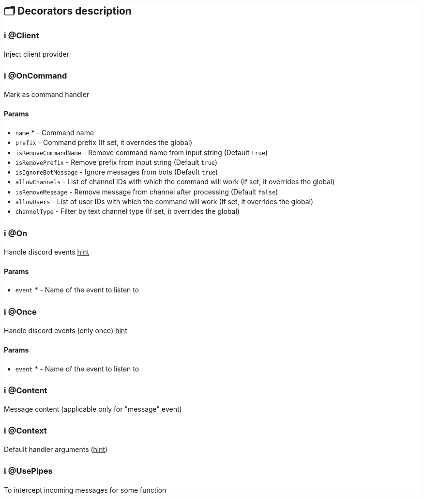 ## 🗂 Decorators description <a name="DecoratorsDescription"></a>

### ℹ️ @Client <a name="Client"></a>

Inject client provider

### ℹ️ @OnCommand <a name="OnCommand"></a>

Mark as command handler

#### Params

- `name` \* - Command name
- `prefix` - Command prefix (If set, it overrides the global)
- `isRemoveCommandName` - Remove command name from input string (Default `true`)
- `isRemovePrefix` - Remove prefix from input string (Default `true`)
- `isIgnoreBotMessage` - Ignore messages from bots (Default `true`)
- `allowChannels` - List of channel IDs with which the command will work (If set, it overrides the global)
- `isRemoveMessage` - Remove message from channel after processing (Default `false`)
- `allowUsers` - List of user IDs with which the command will work (If set, it overrides the global)
- `channelType` - Filter by text channel type (If set, it overrides the global)

### ℹ️ @On <a name="On"></a>

Handle discord events [hint](https://gist.github.com/koad/316b265a91d933fd1b62dddfcc3ff584)

#### Params

- `event` \* - Name of the event to listen to

### ℹ️ @Once <a name="Once"></a>

Handle discord events (only once) [hint](https://gist.github.com/koad/316b265a91d933fd1b62dddfcc3ff584)

#### Params

- `event` \* - Name of the event to listen to

### ℹ️ @Content <a name="Content"></a>

Message content (applicable only for "message" event)

### ℹ️ @Context <a name="Context"></a>

Default handler arguments ([hint](https://gist.github.com/koad/316b265a91d933fd1b62dddfcc3ff584))

### ℹ️ @UsePipes <a name="UsePipes"></a>

To intercept incoming messages for some function
